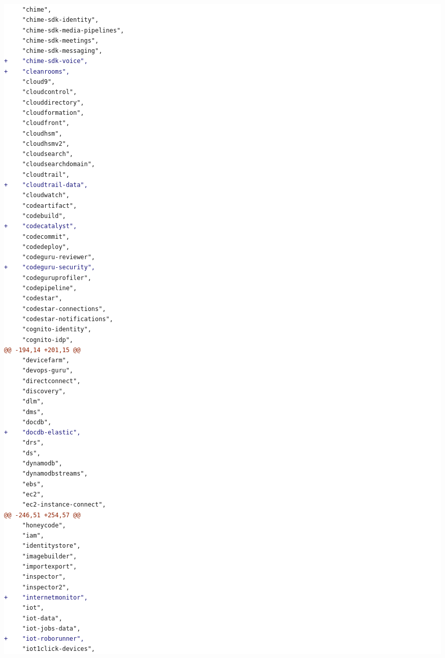 ```diff
     "chime",
     "chime-sdk-identity",
     "chime-sdk-media-pipelines",
     "chime-sdk-meetings",
     "chime-sdk-messaging",
+    "chime-sdk-voice",
+    "cleanrooms",
     "cloud9",
     "cloudcontrol",
     "clouddirectory",
     "cloudformation",
     "cloudfront",
     "cloudhsm",
     "cloudhsmv2",
     "cloudsearch",
     "cloudsearchdomain",
     "cloudtrail",
+    "cloudtrail-data",
     "cloudwatch",
     "codeartifact",
     "codebuild",
+    "codecatalyst",
     "codecommit",
     "codedeploy",
     "codeguru-reviewer",
+    "codeguru-security",
     "codeguruprofiler",
     "codepipeline",
     "codestar",
     "codestar-connections",
     "codestar-notifications",
     "cognito-identity",
     "cognito-idp",
@@ -194,14 +201,15 @@
     "devicefarm",
     "devops-guru",
     "directconnect",
     "discovery",
     "dlm",
     "dms",
     "docdb",
+    "docdb-elastic",
     "drs",
     "ds",
     "dynamodb",
     "dynamodbstreams",
     "ebs",
     "ec2",
     "ec2-instance-connect",
@@ -246,51 +254,57 @@
     "honeycode",
     "iam",
     "identitystore",
     "imagebuilder",
     "importexport",
     "inspector",
     "inspector2",
+    "internetmonitor",
     "iot",
     "iot-data",
     "iot-jobs-data",
+    "iot-roborunner",
     "iot1click-devices",
```